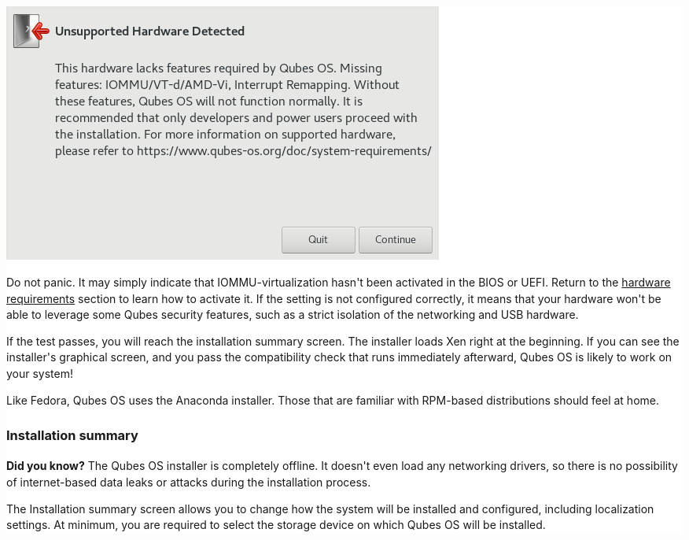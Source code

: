 [![Unsupported hardware detected](/attachment/doc/unsupported-hardware-detected.png)](/attachment/doc/unsupported-hardware-detected.png)

Do not panic. It may simply indicate that IOMMU-virtualization hasn't been
activated in the BIOS or UEFI. Return to the [hardware
requirements](#hardware-requirements) section to learn how to activate it. If
the setting is not configured correctly, it means that your hardware won't be
able to leverage some Qubes security features, such as a strict isolation of
the networking and USB hardware. 

If the test passes, you will reach the installation summary screen. The
installer loads Xen right at the beginning. If you can see the installer's
graphical screen, and you pass the compatibility check that runs immediately
afterward, Qubes OS is likely to work on your system!

Like Fedora, Qubes OS uses the Anaconda installer. Those that are familiar with
RPM-based distributions should feel at home. 

### Installation summary

<div class="alert alert-success" role="alert">
  <i class="fa fa-check-circle"></i>
  <b>Did you know?</b> The Qubes OS installer is completely offline. It doesn't
  even load any networking drivers, so there is no possibility of
  internet-based data leaks or attacks during the installation process.
</div>

The Installation summary screen allows you to change how the system will be
installed and configured, including localization settings. At minimum, you are
required to select the storage device on which Qubes OS will be installed. 
